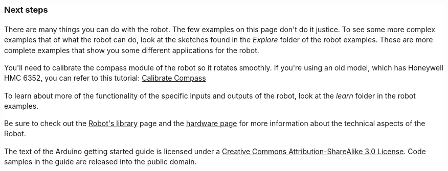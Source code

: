 ### Next steps

There are many things you can do with the robot. The few examples on this page don't do it justice. To see some more complex examples that of what the robot can do, look at the sketches found in the *Explore* folder of the robot examples. These are more complete examples that show you some different applications for the robot.

You'll need to calibrate the compass module of the robot so it rotates smoothly. If you're using an old model, which has Honeywell HMC 6352, you can refer to this tutorial: [Calibrate Compass](https://arduino.cc/en/Tutorial/LibraryExamples/RobotCompassCalibration)

To learn about more of the functionality of the specific inputs and outputs of the robot, look at the *learn* folder in the robot examples.

Be sure to check out the [Robot's library](https://arduino.cc/en/Reference/RobotLibrary) page and the [hardware page](https://arduino.cc/en/Main/Robot) for more information about the technical aspects of the Robot.

The text of the Arduino getting started guide is licensed under a
[Creative Commons Attribution-ShareAlike 3.0 License](http://creativecommons.org/licenses/by-sa/3.0/). Code samples in the guide are released into the public domain.
